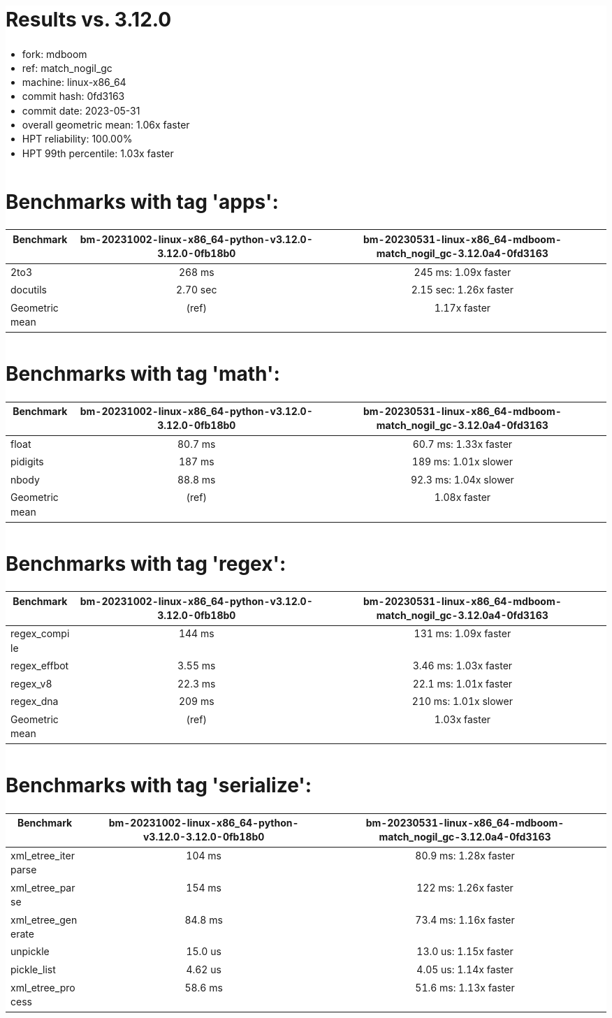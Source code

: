 
# Results vs. 3.12.0

- fork: mdboom
- ref: match_nogil_gc
- machine: linux-x86_64
- commit hash: 0fd3163
- commit date: 2023-05-31
- overall geometric mean: 1.06x faster
- HPT reliability: 100.00%
- HPT 99th percentile: 1.03x faster

Benchmarks with tag 'apps':
===========================

| Benchmark      | bm-20231002-linux-x86_64-python-v3.12.0-3.12.0-0fb18b0 | bm-20230531-linux-x86_64-mdboom-match_nogil_gc-3.12.0a4-0fd3163 |
|----------------|:------------------------------------------------------:|:---------------------------------------------------------------:|
| 2to3           | 268 ms                                                 | 245 ms: 1.09x faster                                            |
| docutils       | 2.70 sec                                               | 2.15 sec: 1.26x faster                                          |
| Geometric mean | (ref)                                                  | 1.17x faster                                                    |

Benchmarks with tag 'math':
===========================

| Benchmark      | bm-20231002-linux-x86_64-python-v3.12.0-3.12.0-0fb18b0 | bm-20230531-linux-x86_64-mdboom-match_nogil_gc-3.12.0a4-0fd3163 |
|----------------|:------------------------------------------------------:|:---------------------------------------------------------------:|
| float          | 80.7 ms                                                | 60.7 ms: 1.33x faster                                           |
| pidigits       | 187 ms                                                 | 189 ms: 1.01x slower                                            |
| nbody          | 88.8 ms                                                | 92.3 ms: 1.04x slower                                           |
| Geometric mean | (ref)                                                  | 1.08x faster                                                    |

Benchmarks with tag 'regex':
============================

| Benchmark      | bm-20231002-linux-x86_64-python-v3.12.0-3.12.0-0fb18b0 | bm-20230531-linux-x86_64-mdboom-match_nogil_gc-3.12.0a4-0fd3163 |
|----------------|:------------------------------------------------------:|:---------------------------------------------------------------:|
| regex_compile  | 144 ms                                                 | 131 ms: 1.09x faster                                            |
| regex_effbot   | 3.55 ms                                                | 3.46 ms: 1.03x faster                                           |
| regex_v8       | 22.3 ms                                                | 22.1 ms: 1.01x faster                                           |
| regex_dna      | 209 ms                                                 | 210 ms: 1.01x slower                                            |
| Geometric mean | (ref)                                                  | 1.03x faster                                                    |

Benchmarks with tag 'serialize':
================================

| Benchmark            | bm-20231002-linux-x86_64-python-v3.12.0-3.12.0-0fb18b0 | bm-20230531-linux-x86_64-mdboom-match_nogil_gc-3.12.0a4-0fd3163 |
|----------------------|:------------------------------------------------------:|:---------------------------------------------------------------:|
| xml_etree_iterparse  | 104 ms                                                 | 80.9 ms: 1.28x faster                                           |
| xml_etree_parse      | 154 ms                                                 | 122 ms: 1.26x faster                                            |
| xml_etree_generate   | 84.8 ms                                                | 73.4 ms: 1.16x faster                                           |
| unpickle             | 15.0 us                                                | 13.0 us: 1.15x faster                                           |
| pickle_list          | 4.62 us                                                | 4.05 us: 1.14x faster                                           |
| xml_etree_process    | 58.6 ms                                                | 51.6 ms: 1.13x faster                                           |